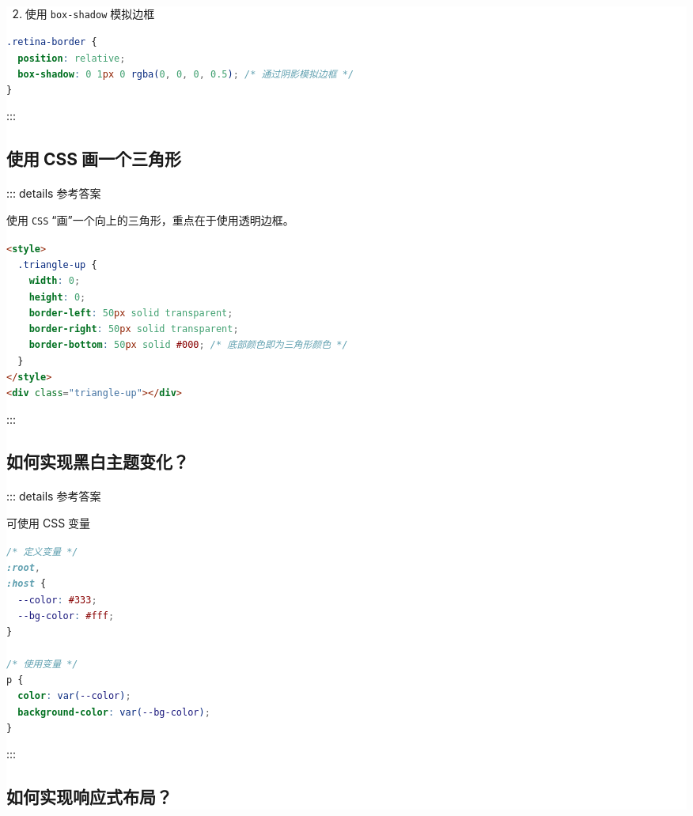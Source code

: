 2. 使用 `box-shadow` 模拟边框

```css
.retina-border {
  position: relative;
  box-shadow: 0 1px 0 rgba(0, 0, 0, 0.5); /* 通过阴影模拟边框 */
}
```

:::

## 使用 CSS 画一个三角形

::: details 参考答案

使用 `CSS` “画”一个向上的三角形，重点在于使用透明边框。

```html
<style>
  .triangle-up {
    width: 0;
    height: 0;
    border-left: 50px solid transparent;
    border-right: 50px solid transparent;
    border-bottom: 50px solid #000; /* 底部颜色即为三角形颜色 */
  }
</style>
<div class="triangle-up"></div>
```

:::

## 如何实现黑白主题变化？

::: details 参考答案

可使用 CSS 变量

```css
/* 定义变量 */
:root,
:host {
  --color: #333;
  --bg-color: #fff;
}

/* 使用变量 */
p {
  color: var(--color);
  background-color: var(--bg-color);
}
```

:::

## 如何实现响应式布局？
